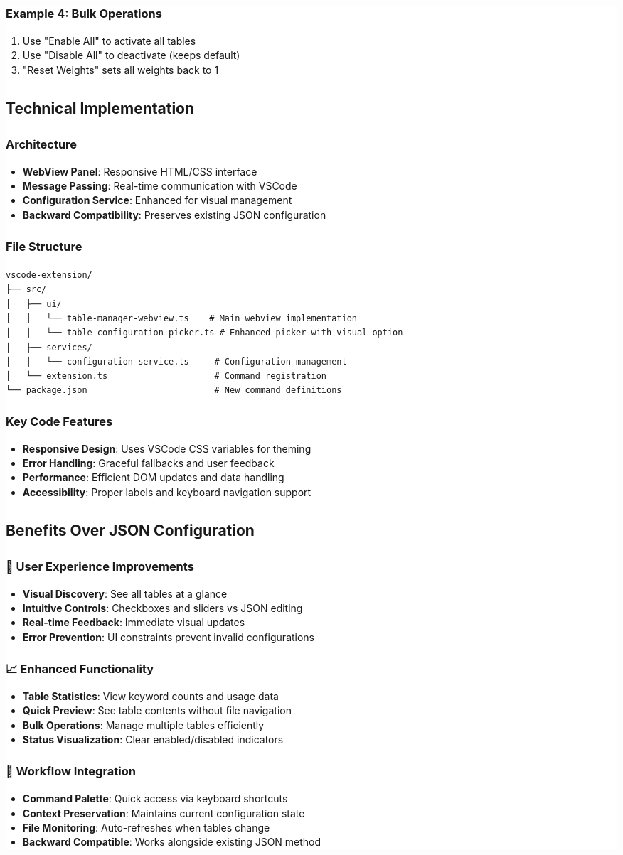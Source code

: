 ### Example 4: Bulk Operations
1. Use "Enable All" to activate all tables
2. Use "Disable All" to deactivate (keeps default)
3. "Reset Weights" sets all weights back to 1

## Technical Implementation

### Architecture
- **WebView Panel**: Responsive HTML/CSS interface
- **Message Passing**: Real-time communication with VSCode
- **Configuration Service**: Enhanced for visual management
- **Backward Compatibility**: Preserves existing JSON configuration

### File Structure
```
vscode-extension/
├── src/
│   ├── ui/
│   │   └── table-manager-webview.ts    # Main webview implementation
│   │   └── table-configuration-picker.ts # Enhanced picker with visual option
│   ├── services/
│   │   └── configuration-service.ts     # Configuration management
│   └── extension.ts                     # Command registration
└── package.json                         # New command definitions
```

### Key Code Features
- **Responsive Design**: Uses VSCode CSS variables for theming
- **Error Handling**: Graceful fallbacks and user feedback
- **Performance**: Efficient DOM updates and data handling
- **Accessibility**: Proper labels and keyboard navigation support

## Benefits Over JSON Configuration

### 🎯 User Experience Improvements
- **Visual Discovery**: See all tables at a glance
- **Intuitive Controls**: Checkboxes and sliders vs JSON editing
- **Real-time Feedback**: Immediate visual updates
- **Error Prevention**: UI constraints prevent invalid configurations

### 📈 Enhanced Functionality
- **Table Statistics**: View keyword counts and usage data
- **Quick Preview**: See table contents without file navigation
- **Bulk Operations**: Manage multiple tables efficiently
- **Status Visualization**: Clear enabled/disabled indicators

### 🔄 Workflow Integration
- **Command Palette**: Quick access via keyboard shortcuts
- **Context Preservation**: Maintains current configuration state
- **File Monitoring**: Auto-refreshes when tables change
- **Backward Compatible**: Works alongside existing JSON method
